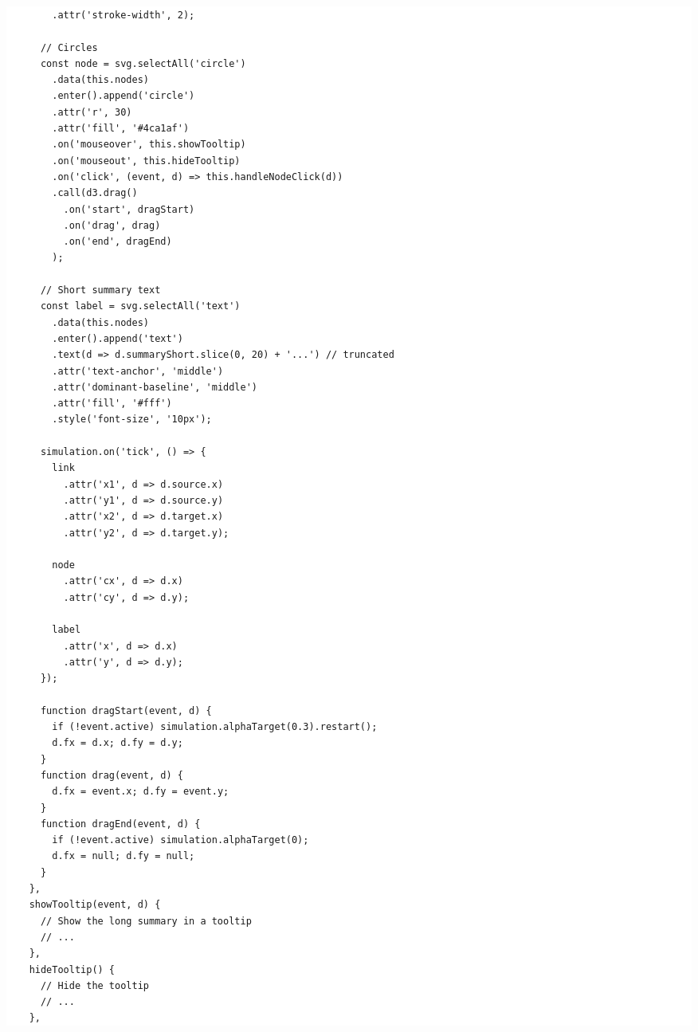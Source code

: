 ```html
        .attr('stroke-width', 2);

      // Circles
      const node = svg.selectAll('circle')
        .data(this.nodes)
        .enter().append('circle')
        .attr('r', 30)
        .attr('fill', '#4ca1af')
        .on('mouseover', this.showTooltip)
        .on('mouseout', this.hideTooltip)
        .on('click', (event, d) => this.handleNodeClick(d))
        .call(d3.drag()
          .on('start', dragStart)
          .on('drag', drag)
          .on('end', dragEnd)
        );

      // Short summary text
      const label = svg.selectAll('text')
        .data(this.nodes)
        .enter().append('text')
        .text(d => d.summaryShort.slice(0, 20) + '...') // truncated
        .attr('text-anchor', 'middle')
        .attr('dominant-baseline', 'middle')
        .attr('fill', '#fff')
        .style('font-size', '10px');

      simulation.on('tick', () => {
        link
          .attr('x1', d => d.source.x)
          .attr('y1', d => d.source.y)
          .attr('x2', d => d.target.x)
          .attr('y2', d => d.target.y);

        node
          .attr('cx', d => d.x)
          .attr('cy', d => d.y);

        label
          .attr('x', d => d.x)
          .attr('y', d => d.y);
      });

      function dragStart(event, d) {
        if (!event.active) simulation.alphaTarget(0.3).restart();
        d.fx = d.x; d.fy = d.y;
      }
      function drag(event, d) {
        d.fx = event.x; d.fy = event.y;
      }
      function dragEnd(event, d) {
        if (!event.active) simulation.alphaTarget(0);
        d.fx = null; d.fy = null;
      }
    },
    showTooltip(event, d) {
      // Show the long summary in a tooltip
      // ...
    },
    hideTooltip() {
      // Hide the tooltip
      // ...
    },
```